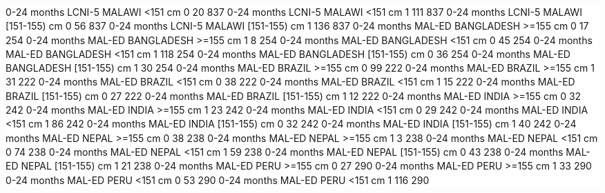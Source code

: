 0-24 months   LCNI-5           MALAWI                         <151 cm                    0       20     837
0-24 months   LCNI-5           MALAWI                         <151 cm                    1      111     837
0-24 months   LCNI-5           MALAWI                         [151-155) cm               0       56     837
0-24 months   LCNI-5           MALAWI                         [151-155) cm               1      136     837
0-24 months   MAL-ED           BANGLADESH                     >=155 cm                   0       17     254
0-24 months   MAL-ED           BANGLADESH                     >=155 cm                   1        8     254
0-24 months   MAL-ED           BANGLADESH                     <151 cm                    0       45     254
0-24 months   MAL-ED           BANGLADESH                     <151 cm                    1      118     254
0-24 months   MAL-ED           BANGLADESH                     [151-155) cm               0       36     254
0-24 months   MAL-ED           BANGLADESH                     [151-155) cm               1       30     254
0-24 months   MAL-ED           BRAZIL                         >=155 cm                   0       99     222
0-24 months   MAL-ED           BRAZIL                         >=155 cm                   1       31     222
0-24 months   MAL-ED           BRAZIL                         <151 cm                    0       38     222
0-24 months   MAL-ED           BRAZIL                         <151 cm                    1       15     222
0-24 months   MAL-ED           BRAZIL                         [151-155) cm               0       27     222
0-24 months   MAL-ED           BRAZIL                         [151-155) cm               1       12     222
0-24 months   MAL-ED           INDIA                          >=155 cm                   0       32     242
0-24 months   MAL-ED           INDIA                          >=155 cm                   1       23     242
0-24 months   MAL-ED           INDIA                          <151 cm                    0       29     242
0-24 months   MAL-ED           INDIA                          <151 cm                    1       86     242
0-24 months   MAL-ED           INDIA                          [151-155) cm               0       32     242
0-24 months   MAL-ED           INDIA                          [151-155) cm               1       40     242
0-24 months   MAL-ED           NEPAL                          >=155 cm                   0       38     238
0-24 months   MAL-ED           NEPAL                          >=155 cm                   1        3     238
0-24 months   MAL-ED           NEPAL                          <151 cm                    0       74     238
0-24 months   MAL-ED           NEPAL                          <151 cm                    1       59     238
0-24 months   MAL-ED           NEPAL                          [151-155) cm               0       43     238
0-24 months   MAL-ED           NEPAL                          [151-155) cm               1       21     238
0-24 months   MAL-ED           PERU                           >=155 cm                   0       27     290
0-24 months   MAL-ED           PERU                           >=155 cm                   1       33     290
0-24 months   MAL-ED           PERU                           <151 cm                    0       53     290
0-24 months   MAL-ED           PERU                           <151 cm                    1      116     290